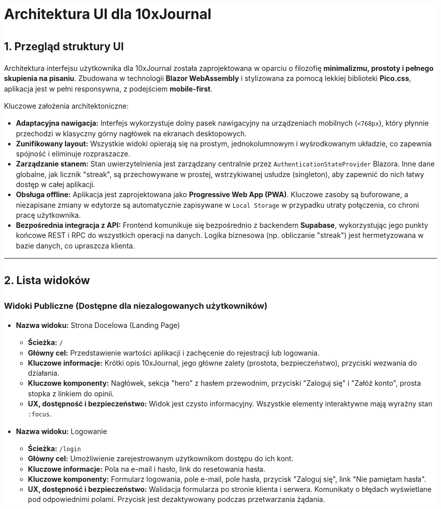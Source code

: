 # Architektura UI dla 10xJournal

## 1. Przegląd struktury UI

Architektura interfejsu użytkownika dla 10xJournal została zaprojektowana w oparciu o filozofię **minimalizmu, prostoty i pełnego skupienia na pisaniu**. Zbudowana w technologii **Blazor WebAssembly** i stylizowana za pomocą lekkiej biblioteki **Pico.css**, aplikacja jest w pełni responsywna, z podejściem **mobile-first**.

Kluczowe założenia architektoniczne:
* **Adaptacyjna nawigacja:** Interfejs wykorzystuje dolny pasek nawigacyjny na urządzeniach mobilnych (`<768px`), który płynnie przechodzi w klasyczny górny nagłówek na ekranach desktopowych.
* **Zunifikowany layout:** Wszystkie widoki opierają się na prostym, jednokolumnowym i wyśrodkowanym układzie, co zapewnia spójność i eliminuje rozpraszacze.
* **Zarządzanie stanem:** Stan uwierzytelnienia jest zarządzany centralnie przez `AuthenticationStateProvider` Blazora. Inne dane globalne, jak licznik "streak", są przechowywane w prostej, wstrzykiwanej usłudze (singleton), aby zapewnić do nich łatwy dostęp w całej aplikacji.
* **Obsługa offline:** Aplikacja jest zaprojektowana jako **Progressive Web App (PWA)**. Kluczowe zasoby są buforowane, a niezapisane zmiany w edytorze są automatycznie zapisywane w `Local Storage` w przypadku utraty połączenia, co chroni pracę użytkownika.
* **Bezpośrednia integracja z API:** Frontend komunikuje się bezpośrednio z backendem **Supabase**, wykorzystując jego punkty końcowe REST i RPC do wszystkich operacji na danych. Logika biznesowa (np. obliczanie "streak") jest hermetyzowana w bazie danych, co upraszcza klienta.

---

## 2. Lista widoków

### Widoki Publiczne (Dostępne dla niezalogowanych użytkowników)

* **Nazwa widoku:** Strona Docelowa (Landing Page)
    * **Ścieżka:** `/`
    * **Główny cel:** Przedstawienie wartości aplikacji i zachęcenie do rejestracji lub logowania.
    * **Kluczowe informacje:** Krótki opis 10xJournal, jego główne zalety (prostota, bezpieczeństwo), przyciski wezwania do działania.
    * **Kluczowe komponenty:** Nagłówek, sekcja "hero" z hasłem przewodnim, przyciski "Zaloguj się" i "Załóż konto", prosta stopka z linkiem do opinii.
    * **UX, dostępność i bezpieczeństwo:** Widok jest czysto informacyjny. Wszystkie elementy interaktywne mają wyraźny stan `:focus`.

* **Nazwa widoku:** Logowanie
    * **Ścieżka:** `/login`
    * **Główny cel:** Umożliwienie zarejestrowanym użytkownikom dostępu do ich kont.
    * **Kluczowe informacje:** Pola na e-mail i hasło, link do resetowania hasła.
    * **Kluczowe komponenty:** Formularz logowania, pole e-mail, pole hasła, przycisk "Zaloguj się", link "Nie pamiętam hasła".
    * **UX, dostępność i bezpieczeństwo:** Walidacja formularza po stronie klienta i serwera. Komunikaty o błędach wyświetlane pod odpowiednimi polami. Przycisk jest dezaktywowany podczas przetwarzania żądania.
